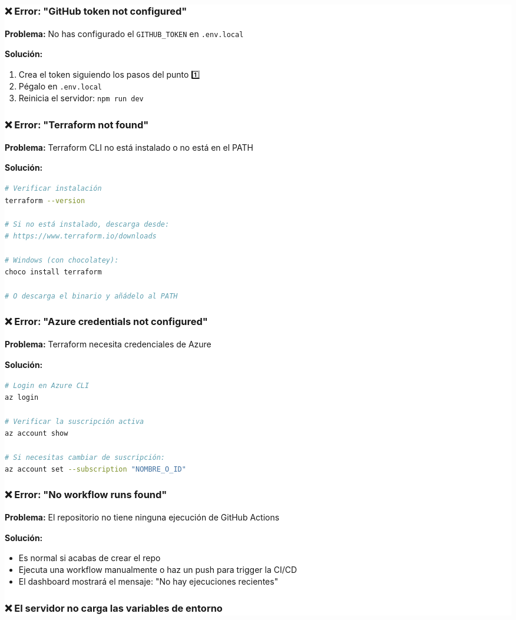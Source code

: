 ### ❌ Error: "GitHub token not configured"

**Problema:** No has configurado el `GITHUB_TOKEN` en `.env.local`

**Solución:**
1. Crea el token siguiendo los pasos del punto 1️⃣
2. Pégalo en `.env.local`
3. Reinicia el servidor: `npm run dev`

### ❌ Error: "Terraform not found"

**Problema:** Terraform CLI no está instalado o no está en el PATH

**Solución:**
```bash
# Verificar instalación
terraform --version

# Si no está instalado, descarga desde:
# https://www.terraform.io/downloads

# Windows (con chocolatey):
choco install terraform

# O descarga el binario y añádelo al PATH
```

### ❌ Error: "Azure credentials not configured"

**Problema:** Terraform necesita credenciales de Azure

**Solución:**
```bash
# Login en Azure CLI
az login

# Verificar la suscripción activa
az account show

# Si necesitas cambiar de suscripción:
az account set --subscription "NOMBRE_O_ID"
```

### ❌ Error: "No workflow runs found"

**Problema:** El repositorio no tiene ninguna ejecución de GitHub Actions

**Solución:**
- Es normal si acabas de crear el repo
- Ejecuta una workflow manualmente o haz un push para trigger la CI/CD
- El dashboard mostrará el mensaje: "No hay ejecuciones recientes"

### ❌ El servidor no carga las variables de entorno
